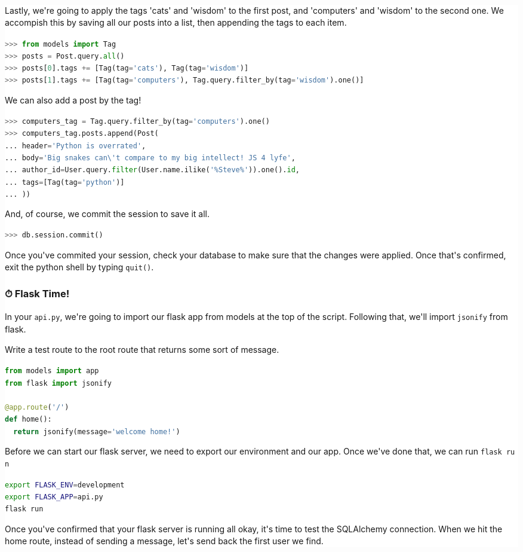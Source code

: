 Lastly, we're going to apply the tags 'cats' and 'wisdom' to the first post, and 'computers' and 'wisdom' to the second one. We accompish this by saving all our posts into a list, then appending the tags to each item.

```python
>>> from models import Tag
>>> posts = Post.query.all()
>>> posts[0].tags += [Tag(tag='cats'), Tag(tag='wisdom')]
>>> posts[1].tags += [Tag(tag='computers'), Tag.query.filter_by(tag='wisdom').one()]
```

We can also add a post by the tag!

```python
>>> computers_tag = Tag.query.filter_by(tag='computers').one()
>>> computers_tag.posts.append(Post(
... header='Python is overrated',
... body='Big snakes can\'t compare to my big intellect! JS 4 lyfe',
... author_id=User.query.filter(User.name.ilike('%Steve%')).one().id,
... tags=[Tag(tag='python')]
... ))
```

And, of course, we commit the session to save it all.

```python
>>> db.session.commit()
```

Once you've commited your session, check your database to make sure that the changes were applied. Once that's confirmed, exit the python shell by typing `quit()`.

### ⏱ Flask Time!

In your `api.py`, we're going to import our flask app from models at the top of the script. Following that, we'll import `jsonify` from flask.

Write a test route to the root route that returns some sort of message.

```python
from models import app
from flask import jsonify

@app.route('/')
def home():
  return jsonify(message='welcome home!')
```

Before we can start our flask server, we need to export our environment and our app. Once we've done that, we can run `flask run`

```bash
export FLASK_ENV=development
export FLASK_APP=api.py
flask run
```

Once you've confirmed that your flask server is running all okay, it's time to test the SQLAlchemy connection. When we hit the home route, instead of sending a message, let's send back the first user we find.
